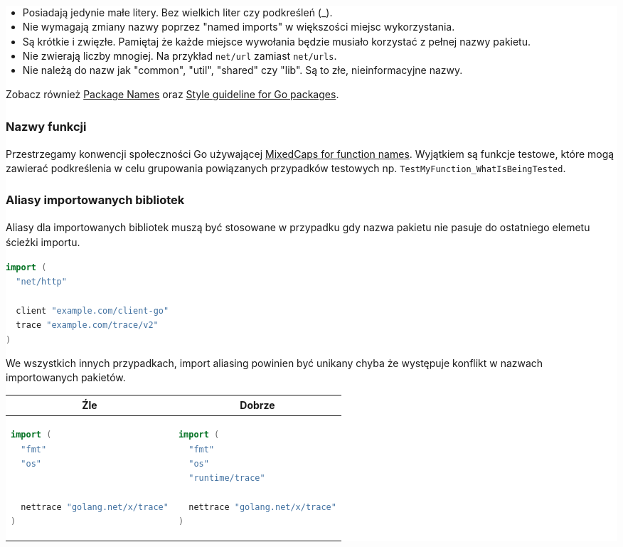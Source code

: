 - Posiadają jedynie małe litery. Bez wielkich liter czy podkreśleń (_).
- Nie wymagają zmiany nazwy poprzez "named imports" w większości miejsc wykorzystania.
- Są krótkie i zwięzłe. Pamiętaj że każde miejsce wywołania będzie musiało korzystać z pełnej nazwy pakietu.
- Nie zwierają liczby mnogiej. Na przykład `net/url` zamiast `net/urls`.
- Nie należą do nazw jak "common", "util", "shared" czy "lib". Są to złe, nieinformacyjne nazwy.

Zobacz również [Package Names] oraz [Style guideline for Go packages].

  [Package Names]: https://blog.golang.org/package-names
  [Style guideline for Go packages]: https://rakyll.org/style-packages/

### Nazwy funkcji

Przestrzegamy konwencji społeczności Go używającej [MixedCaps for function
names]. Wyjątkiem są funkcje testowe, które mogą zawierać podkreślenia w celu grupowania powiązanych przypadków testowych np. `TestMyFunction_WhatIsBeingTested`.

  [MixedCaps for function names]: https://golang.org/doc/effective_go.html#mixed-caps

### Aliasy importowanych bibliotek

Aliasy dla importowanych bibliotek muszą być stosowane w przypadku gdy
nazwa pakietu nie pasuje do ostatniego elemetu ścieżki importu.

```go
import (
  "net/http"

  client "example.com/client-go"
  trace "example.com/trace/v2"
)
```

We wszystkich innych przypadkach, import aliasing powinien być unikany chyba że
występuje konflikt w nazwach importowanych pakietów.

<table>
<thead><tr><th>Źle</th><th>Dobrze</th></tr></thead>
<tbody>
<tr><td>

```go
import (
  "fmt"
  "os"


  nettrace "golang.net/x/trace"
)
```

</td><td>

```go
import (
  "fmt"
  "os"
  "runtime/trace"

  nettrace "golang.net/x/trace"
)
```


  [Prashanta Varanasi]: https://github.com/prashantv
  [Simona Newtona]: https://github.com/nomis52
  [wartościach adresowalnych]: https://golang.org/ref/spec#Method_values
  [Pointers vs. Values]: https://golang.org/doc/effective_go.html#pointers_vs_values
  [`time.Time`]: https://golang.org/pkg/time/#Time
  [`time.Duration`]: https://golang.org/pkg/time/#Duration
  [`Time.AddDate`]: https://golang.org/pkg/time/#Time.AddDate
  [`Time.Add`]: https://golang.org/pkg/time/#Time.Add
  [`flag`]: https://golang.org/pkg/flag/
  [`time.ParseDuration`]: https://golang.org/pkg/time/#ParseDuration
  [`encoding/json`]: https://golang.org/pkg/encoding/json/
  [RFC 3339]: https://tools.ietf.org/html/rfc3339
  [metodę `UnmarshalJSON`]: https://golang.org/pkg/time/#Time.UnmarshalJSON
  [`database/sql`]: https://golang.org/pkg/database/sql/
  [`gopkg.in/yaml.v2`]: https://godoc.org/gopkg.in/yaml.v2
  [`Time.UnmarshalText`]: https://golang.org/pkg/time/#Time.UnmarshalText
  [`time.RFC3339`]: https://golang.org/pkg/time/#RFC3339
  [8728]: https://github.com/golang/go/issues/8728
  [15190]: https://github.com/golang/go/issues/15190
  [`errors.New`]: https://golang.org/pkg/errors/#New
  [`fmt.Errorf`]: https://golang.org/pkg/fmt/#Errorf
  [`"pkg/errors".Wrap`]: https://godoc.org/github.com/pkg/errors#Wrap
  [`"pkg/errors".Cause`]: https://godoc.org/github.com/pkg/errors#Cause
  [Don't just check errors, handle them gracefully]: https://dave.cheney.net/2016/04/27/dont-just-check-errors-handle-them-gracefully
  [asercji typu]: https://golang.org/ref/spec#Type_assertions
  [cascading failures]: https://en.wikipedia.org/wiki/Cascading_failure
  [go.uber.org/atomic]: https://godoc.org/go.uber.org/atomic
  [sync/atomic]: https://golang.org/pkg/sync/atomic/
  [osadzanie typów (type embedding)]: https://golang.org/doc/effective_go.html#embedding
  ["breaking change"]: https://en.wiktionary.org/wiki/breaking_change
  [Specyfikacja języka Go]: https://golang.org/ref/spec
  [wbudowanych, predefiniowanych identyfikatorów]: https://golang.org/ref/spec#Predeclared_identifiers
  [Google Cloud Functions]: https://cloud.google.com/functions/docs/bestpractices/tips#use_global_variables_to_reuse_objects_in_future_invocations
  [Unikaj osadzania typów (type embedding) w strukturach publicznych]: #unikaj-osadzania-typów-type-embedding-w-strukturach-publicznych
  [`go vet`]: https://golang.org/cmd/vet/
  [deklarowania pustych wycinków]: https://github.com/golang/go/wiki/CodeReviewComments#declaring-empty-slices
  [Printf family]: https://golang.org/cmd/vet/#hdr-Printf_family
  [go vet: Printf family check]: https://kuzminva.wordpress.com/2017/11/07/go-vet-printf-family-check/
  [subtests]: https://blog.golang.org/subtests
  [Self-referential functions and the design of options]: https://commandcenter.blogspot.com/2014/01/self-referential-functions-and-design.html
  [Functional options for friendly APIs]: https://dave.cheney.net/2014/10/17/functional-options-for-friendly-apis
  [errcheck]: https://github.com/kisielk/errcheck
  [goimports]: https://godoc.org/golang.org/x/tools/cmd/goimports
  [golint]: https://github.com/golang/lint
  [govet]: https://golang.org/cmd/vet/
  [staticcheck]: https://staticcheck.io/
  [golangci-lint]: https://github.com/golangci/golangci-lint
  [.golangci.yml]: https://github.com/DamianSkrzypczak/uber-go-guide-pl/blob/master/.golangci.yml
  [wielu linterów]: https://golangci-lint.run/usage/linters/